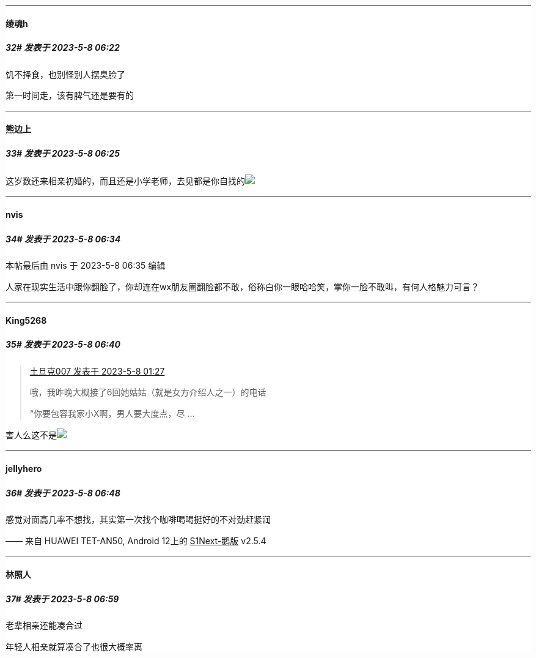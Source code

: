 *****

####  绫魂h  
##### 32#       发表于 2023-5-8 06:22

饥不择食，也别怪别人摆臭脸了

第一时间走，该有脾气还是要有的

*****

####  熊边上  
##### 33#       发表于 2023-5-8 06:25

这岁数还来相亲初婚的，而且还是小学老师，去见都是你自找的<img src="https://static.saraba1st.com/image/smiley/face2017/003.png" referrerpolicy="no-referrer">

*****

####  nvis  
##### 34#       发表于 2023-5-8 06:34

 本帖最后由 nvis 于 2023-5-8 06:35 编辑 

人家在现实生活中跟你翻脸了，你却连在wx朋友圈翻脸都不敢，俗称白你一眼哈哈笑，掌你一脸不敢叫，有何人格魅力可言？

*****

####  King5268  
##### 35#       发表于 2023-5-8 06:40

<blockquote><a href="httphttps://bbs.saraba1st.com/2b/forum.php?mod=redirect&amp;goto=findpost&amp;pid=60767722&amp;ptid=2133529" target="_blank">土旦克007 发表于 2023-5-8 01:27</a>

哦，我昨晚大概接了6回她姑姑（就是女方介绍人之一）的电话

“你要包容我家小X啊，男人要大度点，尽 ...</blockquote>
害人么这不是<img src="https://static.saraba1st.com/image/smiley/face2017/100.png" referrerpolicy="no-referrer">

*****

####  jellyhero  
##### 36#       发表于 2023-5-8 06:48

感觉对面高几率不想找，其实第一次找个咖啡喝喝挺好的不对劲赶紧润

—— 来自 HUAWEI TET-AN50, Android 12上的 [S1Next-鹅版](https://github.com/ykrank/S1-Next/releases) v2.5.4

*****

####  林照人  
##### 37#       发表于 2023-5-8 06:59

老辈相亲还能凑合过 

年轻人相亲就算凑合了也很大概率离
